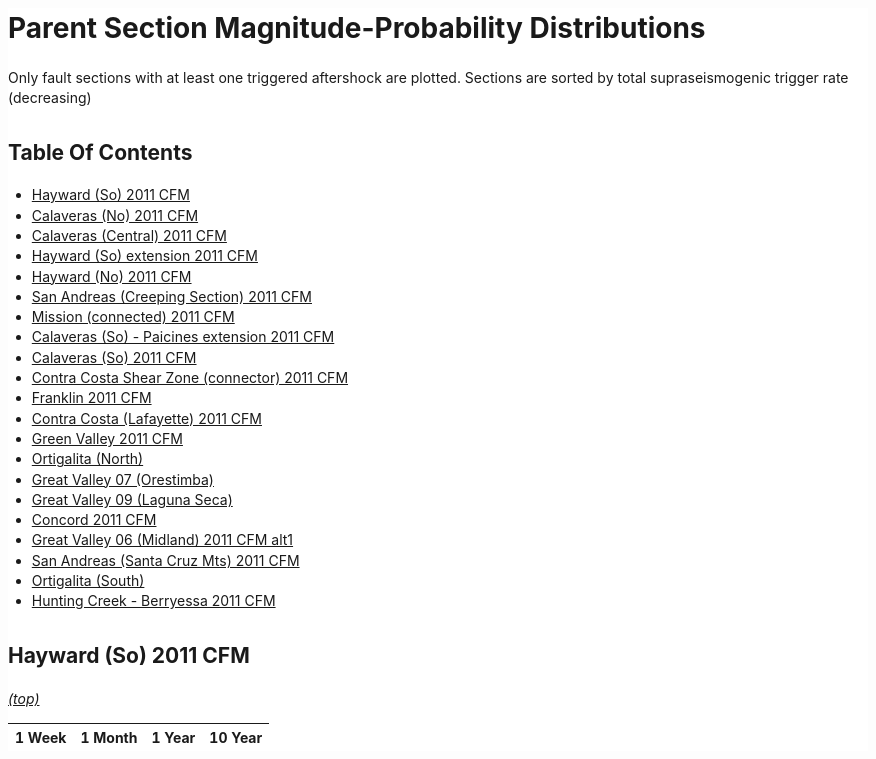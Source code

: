 # Parent Section Magnitude-Probability Distributions

Only fault sections with at least one triggered aftershock are plotted. Sections are sorted by total supraseismogenic trigger rate (decreasing)

## Table Of Contents

* [Hayward (So) 2011 CFM](#hayward-so-2011-cfm)
* [Calaveras (No) 2011 CFM](#calaveras-no-2011-cfm)
* [Calaveras (Central) 2011 CFM](#calaveras-central-2011-cfm)
* [Hayward (So) extension 2011 CFM](#hayward-so-extension-2011-cfm)
* [Hayward (No) 2011 CFM](#hayward-no-2011-cfm)
* [San Andreas (Creeping Section) 2011 CFM](#san-andreas-creeping-section-2011-cfm)
* [Mission (connected) 2011 CFM](#mission-connected-2011-cfm)
* [Calaveras (So) - Paicines extension 2011 CFM](#calaveras-so---paicines-extension-2011-cfm)
* [Calaveras (So) 2011 CFM](#calaveras-so-2011-cfm)
* [Contra Costa Shear Zone (connector) 2011 CFM](#contra-costa-shear-zone-connector-2011-cfm)
* [Franklin 2011 CFM](#franklin-2011-cfm)
* [Contra Costa (Lafayette) 2011 CFM](#contra-costa-lafayette-2011-cfm)
* [Green Valley 2011 CFM](#green-valley-2011-cfm)
* [Ortigalita (North)](#ortigalita-north)
* [Great Valley 07 (Orestimba)](#great-valley-07-orestimba)
* [Great Valley 09 (Laguna Seca)](#great-valley-09-laguna-seca)
* [Concord 2011 CFM](#concord-2011-cfm)
* [Great Valley 06 (Midland) 2011 CFM alt1](#great-valley-06-midland-2011-cfm-alt1)
* [San Andreas (Santa Cruz Mts) 2011 CFM](#san-andreas-santa-cruz-mts-2011-cfm)
* [Ortigalita (South)](#ortigalita-south)
* [Hunting Creek - Berryessa 2011 CFM](#hunting-creek---berryessa-2011-cfm)

## Hayward (So) 2011 CFM
*[(top)](#table-of-contents)*

| 1 Week | 1 Month | 1 Year | 10 Year |
|-----|-----|-----|-----|